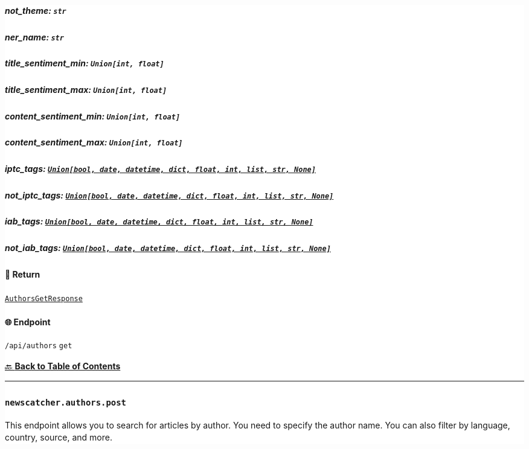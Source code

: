 ##### not_theme: `str`<a id="not_theme-str"></a>

##### ner_name: `str`<a id="ner_name-str"></a>

##### title_sentiment_min: `Union[int, float]`<a id="title_sentiment_min-unionint-float"></a>

##### title_sentiment_max: `Union[int, float]`<a id="title_sentiment_max-unionint-float"></a>

##### content_sentiment_min: `Union[int, float]`<a id="content_sentiment_min-unionint-float"></a>

##### content_sentiment_max: `Union[int, float]`<a id="content_sentiment_max-unionint-float"></a>

##### iptc_tags: [`Union[bool, date, datetime, dict, float, int, list, str, None]`](./newscatcherapi_client/type/.py)<a id="iptc_tags-unionbool-date-datetime-dict-float-int-list-str-nonenewscatcherapi_clienttypepy"></a>

##### not_iptc_tags: [`Union[bool, date, datetime, dict, float, int, list, str, None]`](./newscatcherapi_client/type/.py)<a id="not_iptc_tags-unionbool-date-datetime-dict-float-int-list-str-nonenewscatcherapi_clienttypepy"></a>

##### iab_tags: [`Union[bool, date, datetime, dict, float, int, list, str, None]`](./newscatcherapi_client/type/.py)<a id="iab_tags-unionbool-date-datetime-dict-float-int-list-str-nonenewscatcherapi_clienttypepy"></a>

##### not_iab_tags: [`Union[bool, date, datetime, dict, float, int, list, str, None]`](./newscatcherapi_client/type/.py)<a id="not_iab_tags-unionbool-date-datetime-dict-float-int-list-str-nonenewscatcherapi_clienttypepy"></a>

#### 🔄 Return<a id="🔄-return"></a>

[`AuthorsGetResponse`](./newscatcherapi_client/pydantic/authors_get_response.py)

#### 🌐 Endpoint<a id="🌐-endpoint"></a>

`/api/authors` `get`

[🔙 **Back to Table of Contents**](#table-of-contents)

---

### `newscatcher.authors.post`<a id="newscatcherauthorspost"></a>

This endpoint allows you to search for articles by author. You need to specify the author name. You can also filter by language, country, source, and more.
